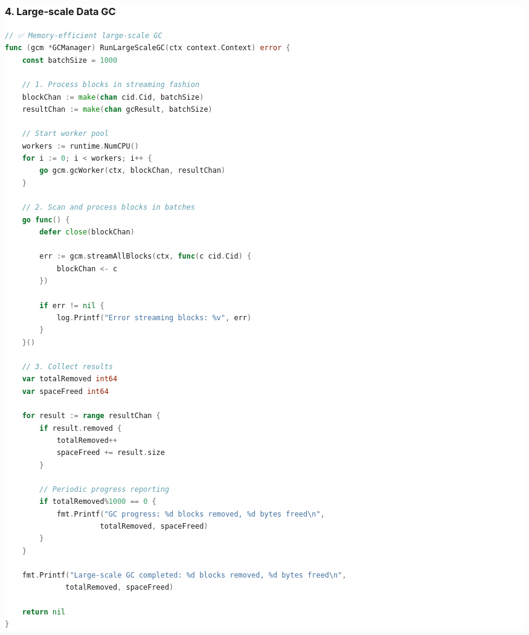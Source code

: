 ### 4. Large-scale Data GC

```go
// ✅ Memory-efficient large-scale GC
func (gcm *GCManager) RunLargeScaleGC(ctx context.Context) error {
    const batchSize = 1000

    // 1. Process blocks in streaming fashion
    blockChan := make(chan cid.Cid, batchSize)
    resultChan := make(chan gcResult, batchSize)

    // Start worker pool
    workers := runtime.NumCPU()
    for i := 0; i < workers; i++ {
        go gcm.gcWorker(ctx, blockChan, resultChan)
    }

    // 2. Scan and process blocks in batches
    go func() {
        defer close(blockChan)

        err := gcm.streamAllBlocks(ctx, func(c cid.Cid) {
            blockChan <- c
        })

        if err != nil {
            log.Printf("Error streaming blocks: %v", err)
        }
    }()

    // 3. Collect results
    var totalRemoved int64
    var spaceFreed int64

    for result := range resultChan {
        if result.removed {
            totalRemoved++
            spaceFreed += result.size
        }

        // Periodic progress reporting
        if totalRemoved%1000 == 0 {
            fmt.Printf("GC progress: %d blocks removed, %d bytes freed\n",
                      totalRemoved, spaceFreed)
        }
    }

    fmt.Printf("Large-scale GC completed: %d blocks removed, %d bytes freed\n",
              totalRemoved, spaceFreed)

    return nil
}
```
